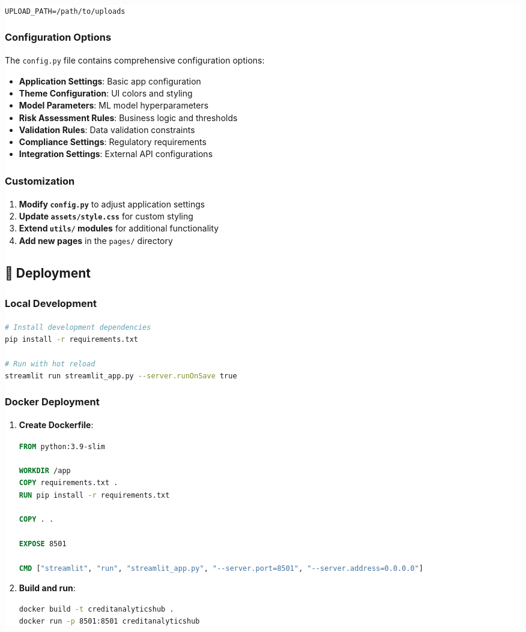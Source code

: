 ```env
UPLOAD_PATH=/path/to/uploads
```

### Configuration Options

The `config.py` file contains comprehensive configuration options:

- **Application Settings**: Basic app configuration
- **Theme Configuration**: UI colors and styling
- **Model Parameters**: ML model hyperparameters
- **Risk Assessment Rules**: Business logic and thresholds
- **Validation Rules**: Data validation constraints
- **Compliance Settings**: Regulatory requirements
- **Integration Settings**: External API configurations

### Customization

1. **Modify `config.py`** to adjust application settings
2. **Update `assets/style.css`** for custom styling
3. **Extend `utils/` modules** for additional functionality
4. **Add new pages** in the `pages/` directory

## 🚀 Deployment

### Local Development

```bash
# Install development dependencies
pip install -r requirements.txt

# Run with hot reload
streamlit run streamlit_app.py --server.runOnSave true
```

### Docker Deployment

1. **Create Dockerfile**:
   ```dockerfile
   FROM python:3.9-slim

   WORKDIR /app
   COPY requirements.txt .
   RUN pip install -r requirements.txt

   COPY . .

   EXPOSE 8501

   CMD ["streamlit", "run", "streamlit_app.py", "--server.port=8501", "--server.address=0.0.0.0"]
   ```

2. **Build and run**:
   ```bash
   docker build -t creditanalyticshub .
   docker run -p 8501:8501 creditanalyticshub
   ```
